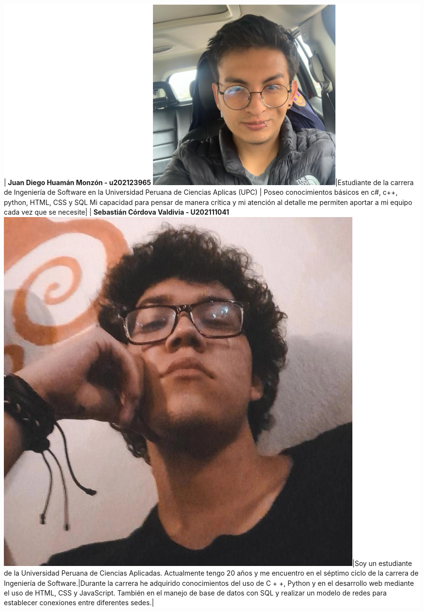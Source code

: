 | **Juan Diego Huamán Monzón - u202123965** ![Integrante-Diego](/assets/Integrante-Diego.png)|Estudiante de la carrera de Ingeniería de Software en la Universidad Peruana de Ciencias Aplicas (UPC) | Poseo conocimientos básicos en c#, c++, python, HTML, CSS y SQL Mi capacidad para pensar de manera crítica y mi atención al detalle me permiten aportar a mi equipo cada vez que se necesite| 
| **Sebastián Córdova Valdivia - U202111041** ![Integrante-Sebas](/assets/Integrante-Sebas.jpeg)|Soy un estudiante de la Universidad Peruana de Ciencias Aplicadas. Actualmente tengo 20 años y me encuentro en el séptimo ciclo de la carrera de Ingeniería de Software.|Durante la carrera he adquirido conocimientos del uso de C + +, Python y  en el desarrollo web mediante el uso de HTML, CSS y JavaScript. También en el manejo de base de datos con SQL y realizar un modelo de redes para establecer conexiones entre diferentes sedes.|